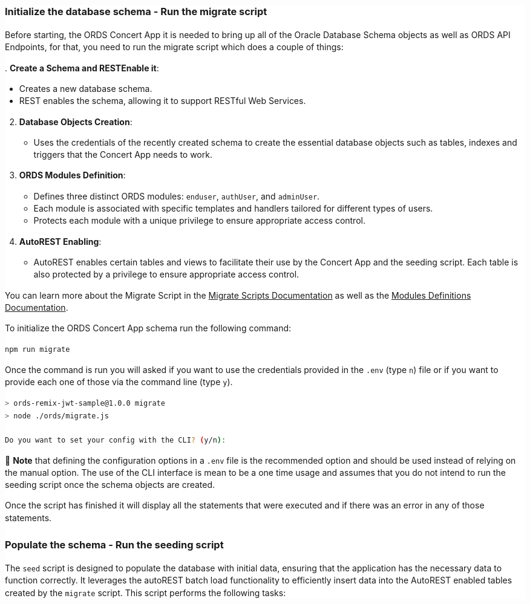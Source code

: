 ### Initialize the database schema - Run the migrate script

Before starting, the ORDS Concert App it is needed to bring up all of the Oracle Database Schema objects as well as ORDS API Endpoints, for that, you need to run the migrate script which does a couple of things:

. **Create a Schema and RESTEnable it**:

- Creates a new database schema.
- REST enables the schema, allowing it to support RESTful Web Services.

2. **Database Objects Creation**:
   - Uses the credentials of the recently created schema to create the essential database objects such as tables, indexes and triggers that the Concert App needs to work.

3. **ORDS Modules Definition**:
   - Defines three distinct ORDS modules: `enduser`, `authUser`, and `adminUser`.
   - Each module is associated with specific templates and handlers tailored for different types of users.
   - Protects each module with a unique privilege to ensure appropriate access control.

4. **AutoREST Enabling**:
   - AutoREST enables certain tables and views to facilitate their use by the Concert App and the seeding script. Each table is also protected by a privilege to ensure appropriate access control.

You can learn more about the Migrate Script in the [Migrate Scripts Documentation](./ords/migrateScripts/README.md) as well as the [Modules Definitions Documentation](./ords/modules/README.md).

To initialize the ORDS Concert App schema run the following command:

```
npm run migrate
```

Once the command is run you will asked if you want to use the credentials provided in the `.env` (type `n`) file or if you want to provide each one of those via the command line (type `y`).

```bash
> ords-remix-jwt-sample@1.0.0 migrate
> node ./ords/migrate.js

Do you want to set your config with the CLI? (y/n): 
```

 🚨 **Note** that defining the configuration options in a `.env` file is the recommended option and should be used instead of relying on the manual option. The use of the CLI interface is mean to be a one time usage and assumes that you do not intend to run the seeding script once the schema objects are created.

Once the script has finished it will display all the statements that were executed and if there was an error in any of those statements.

### Populate the schema - Run the seeding script

The `seed` script is designed to populate the database with initial data, ensuring that the application has the necessary data to function correctly. It leverages the autoREST batch load functionality to efficiently insert data into the AutoREST enabled tables created by the `migrate` script. This script performs the following tasks:
